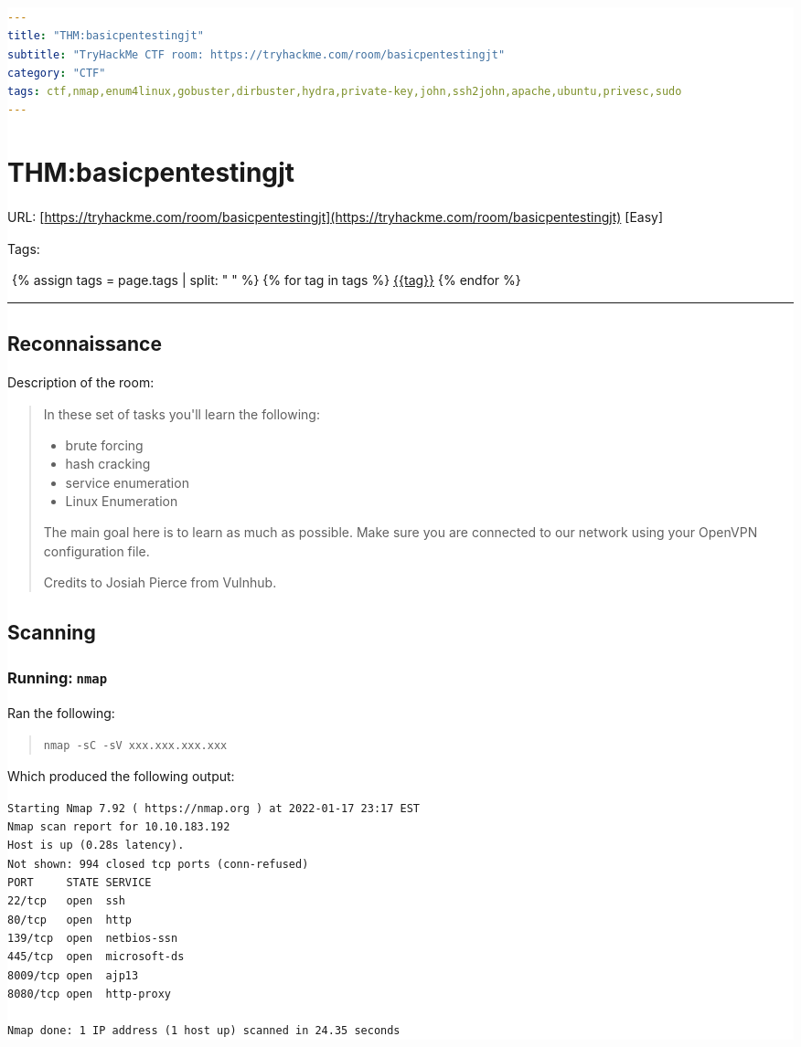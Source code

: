 ```yaml
---
title: "THM:basicpentestingjt"
subtitle: "TryHackMe CTF room: https://tryhackme.com/room/basicpentestingjt"
category: "CTF"
tags: ctf,nmap,enum4linux,gobuster,dirbuster,hydra,private-key,john,ssh2john,apache,ubuntu,privesc,sudo
---
```

# THM:basicpentestingjt

URL: [https://tryhackme.com/room/basicpentestingjt](https://tryhackme.com/room/basicpentestingjt) [Easy]

Tags: 
<div style="margin-left: 5px;">
{% assign tags = page.tags | split: " " %}
{% for tag in tags %}
<a href="../search/?q={{tag}}" title="Click to search by this tag"><span class="badge bg-secondary">{{tag}}</span></a>
{% endfor %}
</div>
<hr>

## Reconnaissance

Description of the room:

> In these set of tasks you'll learn the following:
>  
> * brute forcing 
> * hash cracking 
> * service enumeration
> * Linux Enumeration
>  
> The main goal here is to learn as much as possible. Make sure you are connected to our network using your OpenVPN configuration file.
>  
> Credits to Josiah Pierce from Vulnhub.

## Scanning

### Running: `nmap`

Ran the following:

> `nmap -sC -sV xxx.xxx.xxx.xxx`

Which produced the following output:

```text
Starting Nmap 7.92 ( https://nmap.org ) at 2022-01-17 23:17 EST
Nmap scan report for 10.10.183.192
Host is up (0.28s latency).
Not shown: 994 closed tcp ports (conn-refused)
PORT     STATE SERVICE
22/tcp   open  ssh
80/tcp   open  http
139/tcp  open  netbios-ssn
445/tcp  open  microsoft-ds
8009/tcp open  ajp13
8080/tcp open  http-proxy

Nmap done: 1 IP address (1 host up) scanned in 24.35 seconds
```